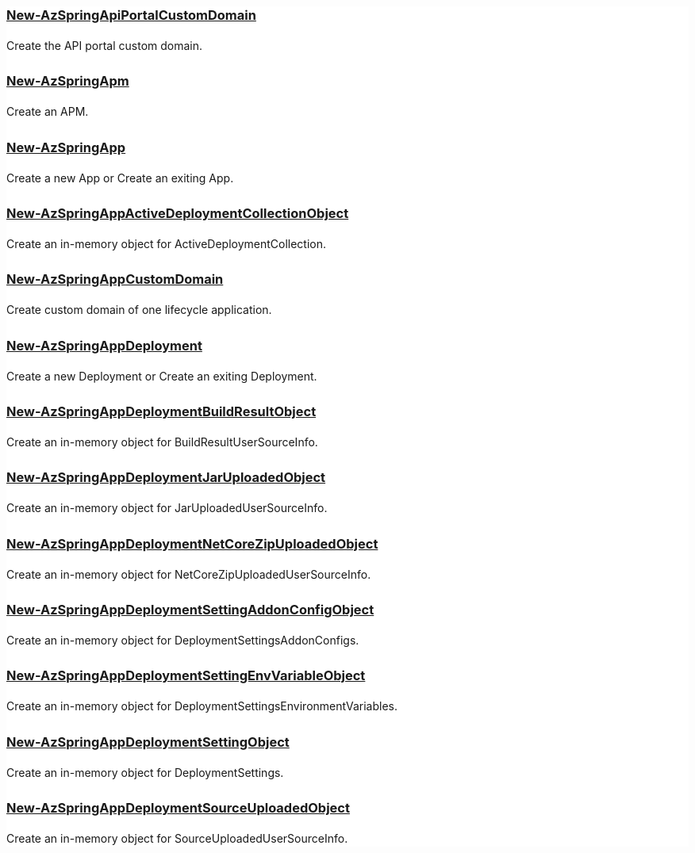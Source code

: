 ### [New-AzSpringApiPortalCustomDomain](New-AzSpringApiPortalCustomDomain.md)
Create the API portal custom domain.

### [New-AzSpringApm](New-AzSpringApm.md)
Create an APM.

### [New-AzSpringApp](New-AzSpringApp.md)
Create a new App or Create an exiting App.

### [New-AzSpringAppActiveDeploymentCollectionObject](New-AzSpringAppActiveDeploymentCollectionObject.md)
Create an in-memory object for ActiveDeploymentCollection.

### [New-AzSpringAppCustomDomain](New-AzSpringAppCustomDomain.md)
Create custom domain of one lifecycle application.

### [New-AzSpringAppDeployment](New-AzSpringAppDeployment.md)
Create a new Deployment or Create an exiting Deployment.

### [New-AzSpringAppDeploymentBuildResultObject](New-AzSpringAppDeploymentBuildResultObject.md)
Create an in-memory object for BuildResultUserSourceInfo.

### [New-AzSpringAppDeploymentJarUploadedObject](New-AzSpringAppDeploymentJarUploadedObject.md)
Create an in-memory object for JarUploadedUserSourceInfo.

### [New-AzSpringAppDeploymentNetCoreZipUploadedObject](New-AzSpringAppDeploymentNetCoreZipUploadedObject.md)
Create an in-memory object for NetCoreZipUploadedUserSourceInfo.

### [New-AzSpringAppDeploymentSettingAddonConfigObject](New-AzSpringAppDeploymentSettingAddonConfigObject.md)
Create an in-memory object for DeploymentSettingsAddonConfigs.

### [New-AzSpringAppDeploymentSettingEnvVariableObject](New-AzSpringAppDeploymentSettingEnvVariableObject.md)
Create an in-memory object for DeploymentSettingsEnvironmentVariables.

### [New-AzSpringAppDeploymentSettingObject](New-AzSpringAppDeploymentSettingObject.md)
Create an in-memory object for DeploymentSettings.

### [New-AzSpringAppDeploymentSourceUploadedObject](New-AzSpringAppDeploymentSourceUploadedObject.md)
Create an in-memory object for SourceUploadedUserSourceInfo.
